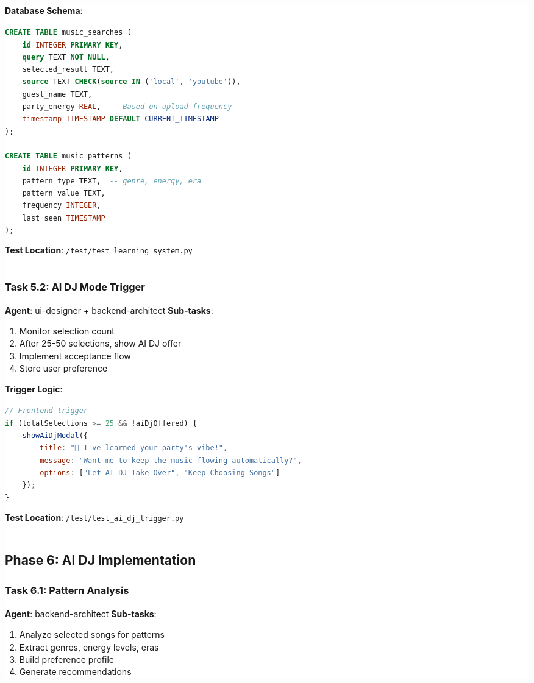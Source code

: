 **Database Schema**:
```sql
CREATE TABLE music_searches (
    id INTEGER PRIMARY KEY,
    query TEXT NOT NULL,
    selected_result TEXT,
    source TEXT CHECK(source IN ('local', 'youtube')),
    guest_name TEXT,
    party_energy REAL,  -- Based on upload frequency
    timestamp TIMESTAMP DEFAULT CURRENT_TIMESTAMP
);

CREATE TABLE music_patterns (
    id INTEGER PRIMARY KEY,
    pattern_type TEXT,  -- genre, energy, era
    pattern_value TEXT,
    frequency INTEGER,
    last_seen TIMESTAMP
);
```

**Test Location**: `/test/test_learning_system.py`

---

### Task 5.2: AI DJ Mode Trigger
**Agent**: ui-designer + backend-architect
**Sub-tasks**:
1. Monitor selection count
2. After 25-50 selections, show AI DJ offer
3. Implement acceptance flow
4. Store user preference

**Trigger Logic**:
```javascript
// Frontend trigger
if (totalSelections >= 25 && !aiDjOffered) {
    showAiDjModal({
        title: "🎉 I've learned your party's vibe!",
        message: "Want me to keep the music flowing automatically?",
        options: ["Let AI DJ Take Over", "Keep Choosing Songs"]
    });
}
```

**Test Location**: `/test/test_ai_dj_trigger.py`

---

## Phase 6: AI DJ Implementation

### Task 6.1: Pattern Analysis
**Agent**: backend-architect
**Sub-tasks**:
1. Analyze selected songs for patterns
2. Extract genres, energy levels, eras
3. Build preference profile
4. Generate recommendations
